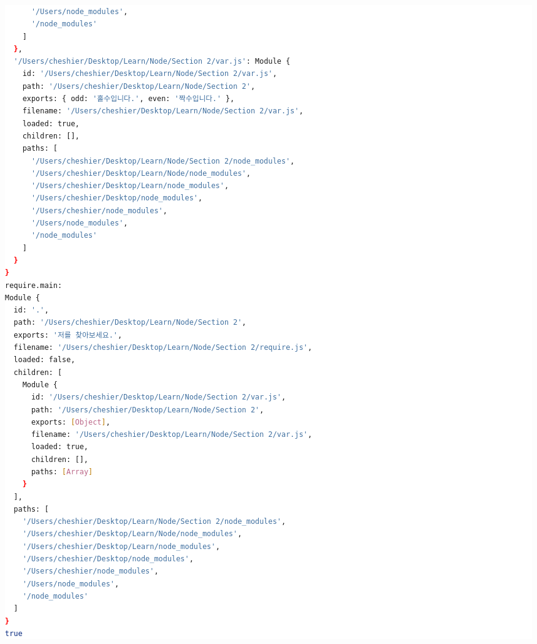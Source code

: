 ```bash
      '/Users/node_modules',
      '/node_modules'
    ]
  },
  '/Users/cheshier/Desktop/Learn/Node/Section 2/var.js': Module {
    id: '/Users/cheshier/Desktop/Learn/Node/Section 2/var.js',
    path: '/Users/cheshier/Desktop/Learn/Node/Section 2',
    exports: { odd: '홀수입니다.', even: '짝수입니다.' },
    filename: '/Users/cheshier/Desktop/Learn/Node/Section 2/var.js',
    loaded: true,
    children: [],
    paths: [
      '/Users/cheshier/Desktop/Learn/Node/Section 2/node_modules',
      '/Users/cheshier/Desktop/Learn/Node/node_modules',
      '/Users/cheshier/Desktop/Learn/node_modules',
      '/Users/cheshier/Desktop/node_modules',
      '/Users/cheshier/node_modules',
      '/Users/node_modules',
      '/node_modules'
    ]
  }
}
require.main:
Module {
  id: '.',
  path: '/Users/cheshier/Desktop/Learn/Node/Section 2',
  exports: '저를 찾아보세요.',
  filename: '/Users/cheshier/Desktop/Learn/Node/Section 2/require.js',
  loaded: false,
  children: [
    Module {
      id: '/Users/cheshier/Desktop/Learn/Node/Section 2/var.js',
      path: '/Users/cheshier/Desktop/Learn/Node/Section 2',
      exports: [Object],
      filename: '/Users/cheshier/Desktop/Learn/Node/Section 2/var.js',
      loaded: true,
      children: [],
      paths: [Array]
    }
  ],
  paths: [
    '/Users/cheshier/Desktop/Learn/Node/Section 2/node_modules',
    '/Users/cheshier/Desktop/Learn/Node/node_modules',
    '/Users/cheshier/Desktop/Learn/node_modules',
    '/Users/cheshier/Desktop/node_modules',
    '/Users/cheshier/node_modules',
    '/Users/node_modules',
    '/node_modules'
  ]
}
true
```
